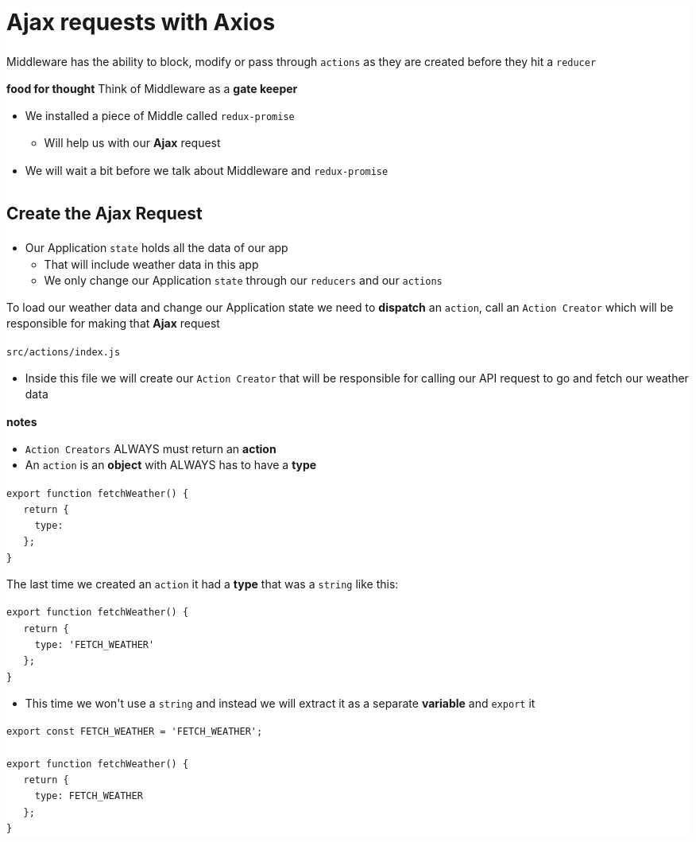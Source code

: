 # Ajax requests with Axios
Middleware has the ability to block, modify or pass through `actions` as they are created before they hit a `reducer`

**food for thought** Think of Middleware as a **gate keeper**

* We installed a piece of Middle called `redux-promise`
    - Will help us with our **Ajax** request

* We will wait a bit before we talk about Middleware and `redux-promise`

## Create the Ajax Request
* Our Application `state` holds all the data of our app
    - That will include weather data in this app
    - We only change our Application `state` through our `reducers` and our `actions`

To load our weather data and change our Application state we need to **dispatch** an `action`, call an `Action Creator` which will be responsible for making that **Ajax** request

`src/actions/index.js`

* Inside this file we will create our `Action Creator` that will be responsible for calling our API request to go and fetch our weather data

**notes**

* `Action Creators` ALWAYS must return an **action**
* An `action` is an **object** with ALWAYS has to have a **type**

```
export function fetchWeather() {
   return {
     type:
   };
}
```

The last time we created an `action` it had a **type** that was a `string` like this:

```
export function fetchWeather() {
   return {
     type: 'FETCH_WEATHER'
   };
}
```

* This time we won't use a `string` and instead we will extract it as a separate **variable** and `export` it

```
export const FETCH_WEATHER = 'FETCH_WEATHER';

export function fetchWeather() {
   return {
     type: FETCH_WEATHER
   };
}
```

